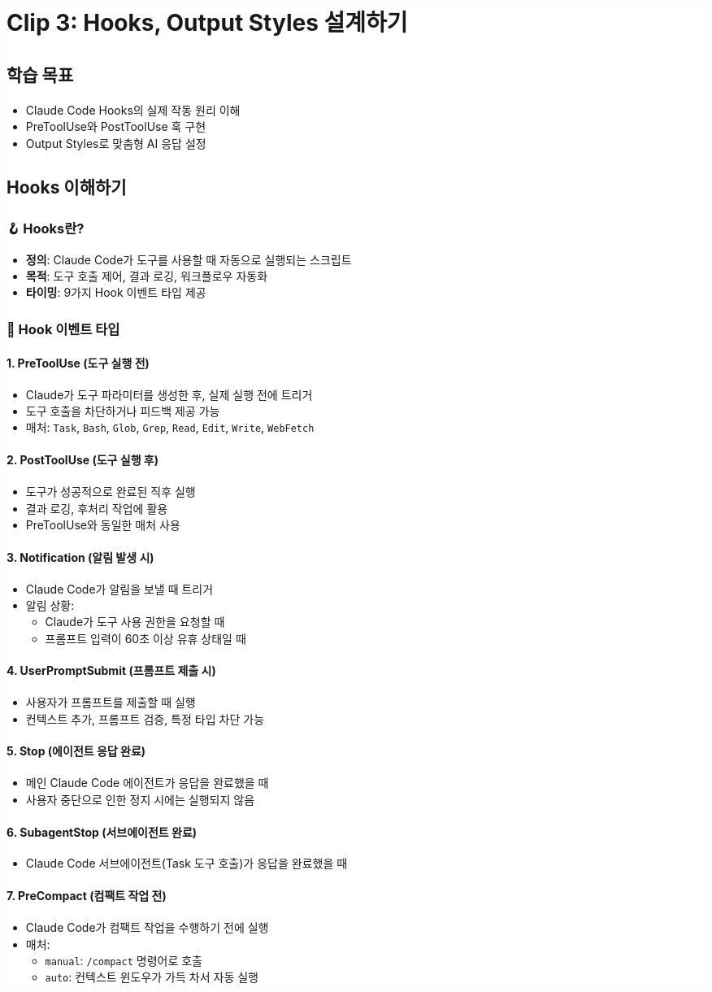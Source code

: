 # Clip 3: Hooks, Output Styles 설계하기

## 학습 목표
- Claude Code Hooks의 실제 작동 원리 이해
- PreToolUse와 PostToolUse 훅 구현
- Output Styles로 맞춤형 AI 응답 설정

## Hooks 이해하기

### 🪝 Hooks란?
- **정의**: Claude Code가 도구를 사용할 때 자동으로 실행되는 스크립트
- **목적**: 도구 호출 제어, 결과 로깅, 워크플로우 자동화
- **타이밍**: 9가지 Hook 이벤트 타입 제공

### 🔔 Hook 이벤트 타입

#### 1. **PreToolUse** (도구 실행 전)
- Claude가 도구 파라미터를 생성한 후, 실제 실행 전에 트리거
- 도구 호출을 차단하거나 피드백 제공 가능
- 매처: `Task`, `Bash`, `Glob`, `Grep`, `Read`, `Edit`, `Write`, `WebFetch`

#### 2. **PostToolUse** (도구 실행 후)
- 도구가 성공적으로 완료된 직후 실행
- 결과 로깅, 후처리 작업에 활용
- PreToolUse와 동일한 매처 사용

#### 3. **Notification** (알림 발생 시)
- Claude Code가 알림을 보낼 때 트리거
- 알림 상황:
  - Claude가 도구 사용 권한을 요청할 때
  - 프롬프트 입력이 60초 이상 유휴 상태일 때

#### 4. **UserPromptSubmit** (프롬프트 제출 시)
- 사용자가 프롬프트를 제출할 때 실행
- 컨텍스트 추가, 프롬프트 검증, 특정 타입 차단 가능

#### 5. **Stop** (에이전트 응답 완료)
- 메인 Claude Code 에이전트가 응답을 완료했을 때
- 사용자 중단으로 인한 정지 시에는 실행되지 않음

#### 6. **SubagentStop** (서브에이전트 완료)
- Claude Code 서브에이전트(Task 도구 호출)가 응답을 완료했을 때

#### 7. **PreCompact** (컴팩트 작업 전)
- Claude Code가 컴팩트 작업을 수행하기 전에 실행
- 매처:
  - `manual`: `/compact` 명령어로 호출
  - `auto`: 컨텍스트 윈도우가 가득 차서 자동 실행
